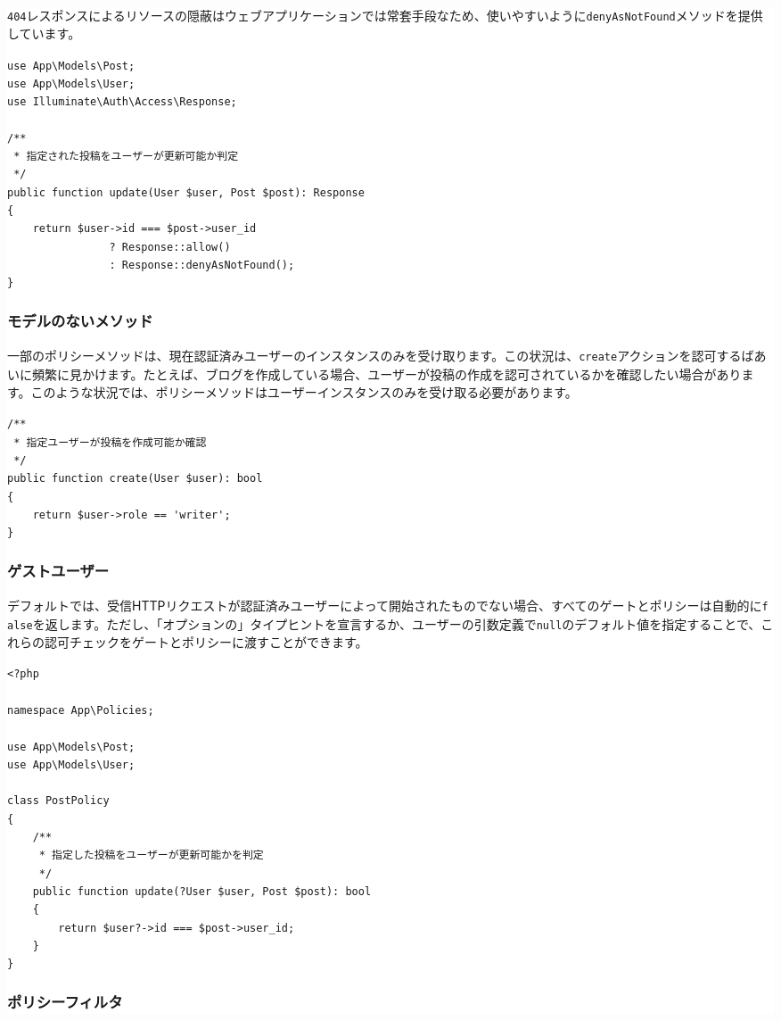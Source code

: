 `404`レスポンスによるリソースの隠蔽はウェブアプリケーションでは常套手段なため、使いやすいように`denyAsNotFound`メソッドを提供しています。

    use App\Models\Post;
    use App\Models\User;
    use Illuminate\Auth\Access\Response;

    /**
     * 指定された投稿をユーザーが更新可能か判定
     */
    public function update(User $user, Post $post): Response
    {
        return $user->id === $post->user_id
                    ? Response::allow()
                    : Response::denyAsNotFound();
    }

<a name="methods-without-models"></a>
### モデルのないメソッド

一部のポリシーメソッドは、現在認証済みユーザーのインスタンスのみを受け取ります。この状況は、`create`アクションを認可するばあいに頻繁に見かけます。たとえば、ブログを作成している場合、ユーザーが投稿の作成を認可されているかを確認したい場合があります。このような状況では、ポリシーメソッドはユーザーインスタンスのみを受け取る必要があります。

    /**
     * 指定ユーザーが投稿を作成可能か確認
     */
    public function create(User $user): bool
    {
        return $user->role == 'writer';
    }

<a name="guest-users"></a>
### ゲストユーザー

デフォルトでは、受信HTTPリクエストが認証済みユーザーによって開始されたものでない場合、すべてのゲートとポリシーは自動的に`false`を返します。ただし、「オプションの」タイプヒントを宣言するか、ユーザーの引数定義で`null`のデフォルト値を指定することで、これらの認可チェックをゲートとポリシーに渡すことができます。

    <?php

    namespace App\Policies;

    use App\Models\Post;
    use App\Models\User;

    class PostPolicy
    {
        /**
         * 指定した投稿をユーザーが更新可能かを判定
         */
        public function update(?User $user, Post $post): bool
        {
            return $user?->id === $post->user_id;
        }
    }

<a name="policy-filters"></a>
### ポリシーフィルタ
